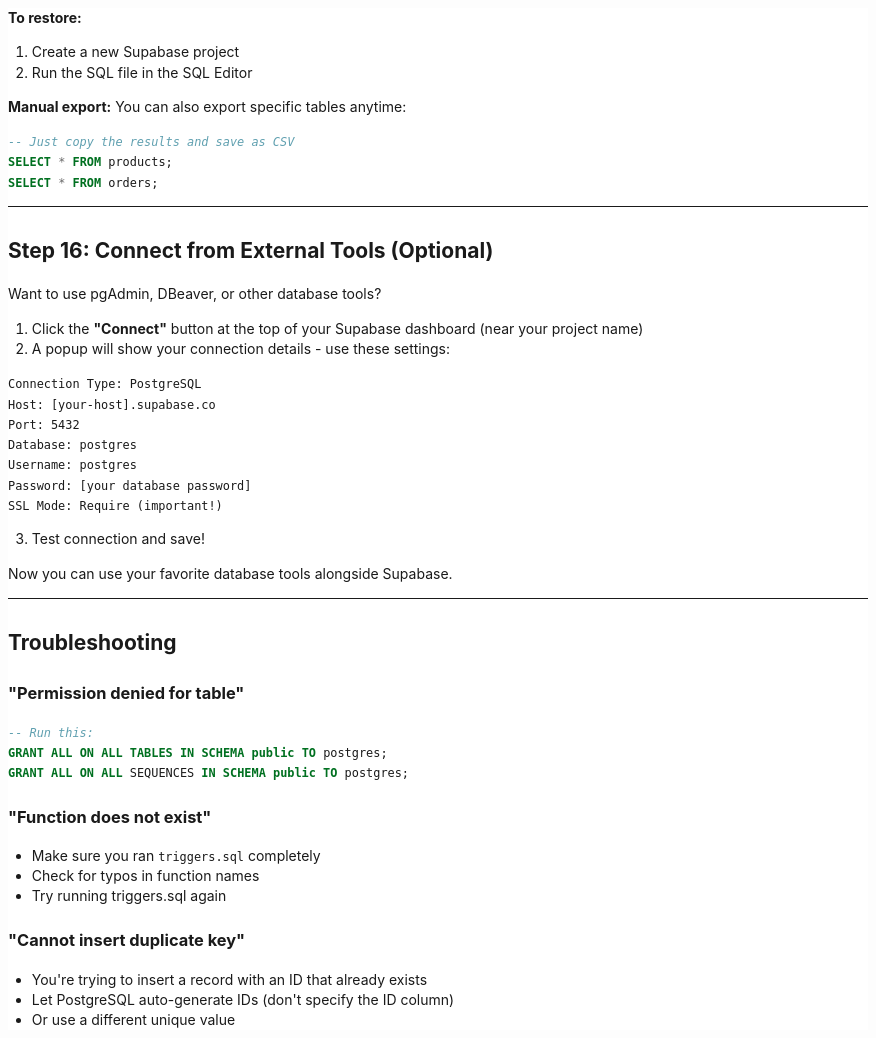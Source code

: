 **To restore:**
1. Create a new Supabase project
2. Run the SQL file in the SQL Editor

**Manual export:**
You can also export specific tables anytime:
```sql
-- Just copy the results and save as CSV
SELECT * FROM products;
SELECT * FROM orders;
```

---

## Step 16: Connect from External Tools (Optional)

Want to use pgAdmin, DBeaver, or other database tools?

1. Click the **"Connect"** button at the top of your Supabase dashboard (near your project name)
2. A popup will show your connection details - use these settings:

```
Connection Type: PostgreSQL
Host: [your-host].supabase.co
Port: 5432
Database: postgres
Username: postgres
Password: [your database password]
SSL Mode: Require (important!)
```

3. Test connection and save!

Now you can use your favorite database tools alongside Supabase.

---

## Troubleshooting

### "Permission denied for table"
```sql
-- Run this:
GRANT ALL ON ALL TABLES IN SCHEMA public TO postgres;
GRANT ALL ON ALL SEQUENCES IN SCHEMA public TO postgres;
```

### "Function does not exist"
- Make sure you ran `triggers.sql` completely
- Check for typos in function names
- Try running triggers.sql again

### "Cannot insert duplicate key"
- You're trying to insert a record with an ID that already exists
- Let PostgreSQL auto-generate IDs (don't specify the ID column)
- Or use a different unique value
